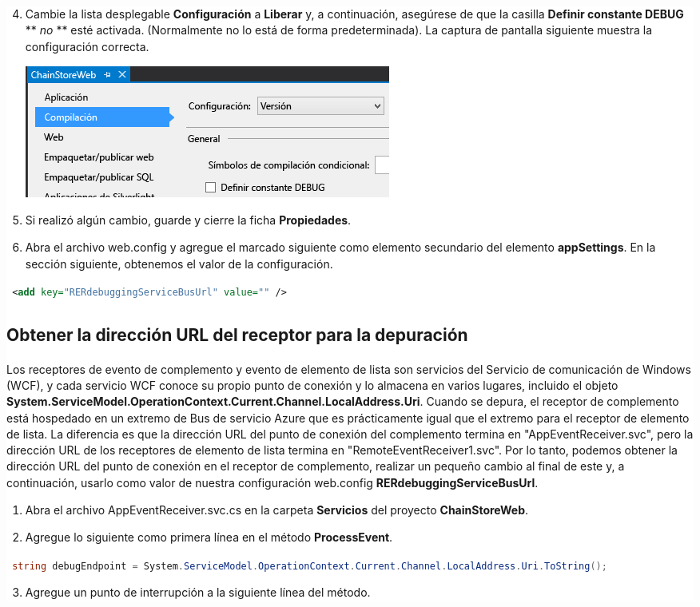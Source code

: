 
  

  
4. Cambie la lista desplegable **Configuración** a **Liberar** y, a continuación, asegúrese de que la casilla **Definir constante DEBUG** ** *no* ** esté activada. (Normalmente no lo está de forma predeterminada). La captura de pantalla siguiente muestra la configuración correcta.
    
     ![La pestaña Compilar de la pestaña Propiedades. La lista desplegable Configuración indica la versión. La casilla "Definir constante de depuración" no está activada.](images/7fd942de-a324-4f70-a750-f5304c993832.PNG)
  

  

  
5. Si realizó algún cambio, guarde y cierre la ficha **Propiedades**.
    
  
7. Abra el archivo web.config y agregue el marcado siguiente como elemento secundario del elemento **appSettings**. En la sección siguiente, obtenemos el valor de la configuración.
    
 ```XML
  <add key="RERdebuggingServiceBusUrl" value="" />
 ```


## Obtener la dirección URL del receptor para la depuración

Los receptores de evento de complemento y evento de elemento de lista son servicios del Servicio de comunicación de Windows (WCF), y cada servicio WCF conoce su propio punto de conexión y lo almacena en varios lugares, incluido el objeto **System.ServiceModel.OperationContext.Current.Channel.LocalAddress.Uri**. Cuando se depura, el receptor de complemento está hospedado en un extremo de Bus de servicio Azure que es prácticamente igual que el extremo para el receptor de elemento de lista. La diferencia es que la dirección URL del punto de conexión del complemento termina en "AppEventReceiver.svc", pero la dirección URL de los receptores de elemento de lista termina en "RemoteEventReceiver1.svc". Por lo tanto, podemos obtener la dirección URL del punto de conexión en el receptor de complemento, realizar un pequeño cambio al final de este y, a continuación, usarlo como valor de nuestra configuración web.config **RERdebuggingServiceBusUrl**.
  
    
    

1. Abra el archivo AppEventReceiver.svc.cs en la carpeta **Servicios** del proyecto **ChainStoreWeb**.
    
  
2. Agregue lo siguiente como primera línea en el método **ProcessEvent**.
    
 ```cs
  string debugEndpoint = System.ServiceModel.OperationContext.Current.Channel.LocalAddress.Uri.ToString(); 
 ```

3. Agregue un punto de interrupción a la siguiente línea del método.
    